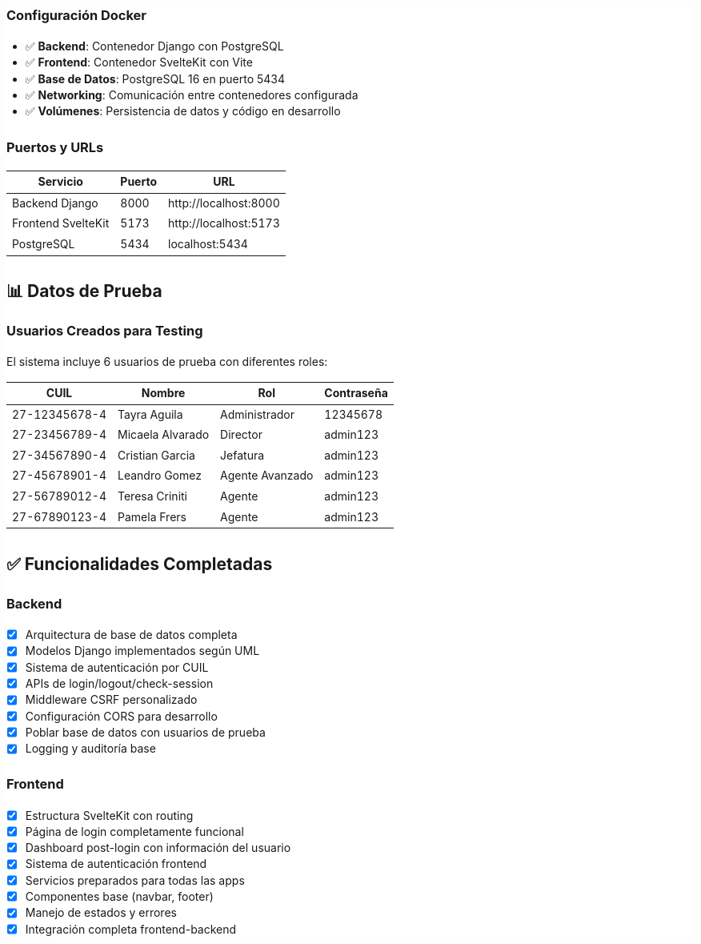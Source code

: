 ### Configuración Docker

- ✅ **Backend**: Contenedor Django con PostgreSQL
- ✅ **Frontend**: Contenedor SvelteKit con Vite
- ✅ **Base de Datos**: PostgreSQL 16 en puerto 5434
- ✅ **Networking**: Comunicación entre contenedores configurada
- ✅ **Volúmenes**: Persistencia de datos y código en desarrollo

### Puertos y URLs

| Servicio | Puerto | URL |
|----------|---------|-----|
| Backend Django | 8000 | http://localhost:8000 |
| Frontend SvelteKit | 5173 | http://localhost:5173 |
| PostgreSQL | 5434 | localhost:5434 |

## 📊 Datos de Prueba

### Usuarios Creados para Testing

El sistema incluye 6 usuarios de prueba con diferentes roles:

| CUIL | Nombre | Rol | Contraseña |
|------|--------|-----|------------|
| 27-12345678-4 | Tayra Aguila | Administrador | 12345678 |
| 27-23456789-4 | Micaela Alvarado | Director | admin123 |
| 27-34567890-4 | Cristian Garcia | Jefatura | admin123 |
| 27-45678901-4 | Leandro Gomez | Agente Avanzado | admin123 |
| 27-56789012-4 | Teresa Criniti | Agente | admin123 |
| 27-67890123-4 | Pamela Frers | Agente | admin123 |

## ✅ Funcionalidades Completadas

### Backend
- [x] Arquitectura de base de datos completa
- [x] Modelos Django implementados según UML
- [x] Sistema de autenticación por CUIL
- [x] APIs de login/logout/check-session
- [x] Middleware CSRF personalizado
- [x] Configuración CORS para desarrollo
- [x] Poblar base de datos con usuarios de prueba
- [x] Logging y auditoría base

### Frontend  
- [x] Estructura SvelteKit con routing
- [x] Página de login completamente funcional
- [x] Dashboard post-login con información del usuario
- [x] Sistema de autenticación frontend
- [x] Servicios preparados para todas las apps
- [x] Componentes base (navbar, footer)
- [x] Manejo de estados y errores
- [x] Integración completa frontend-backend
